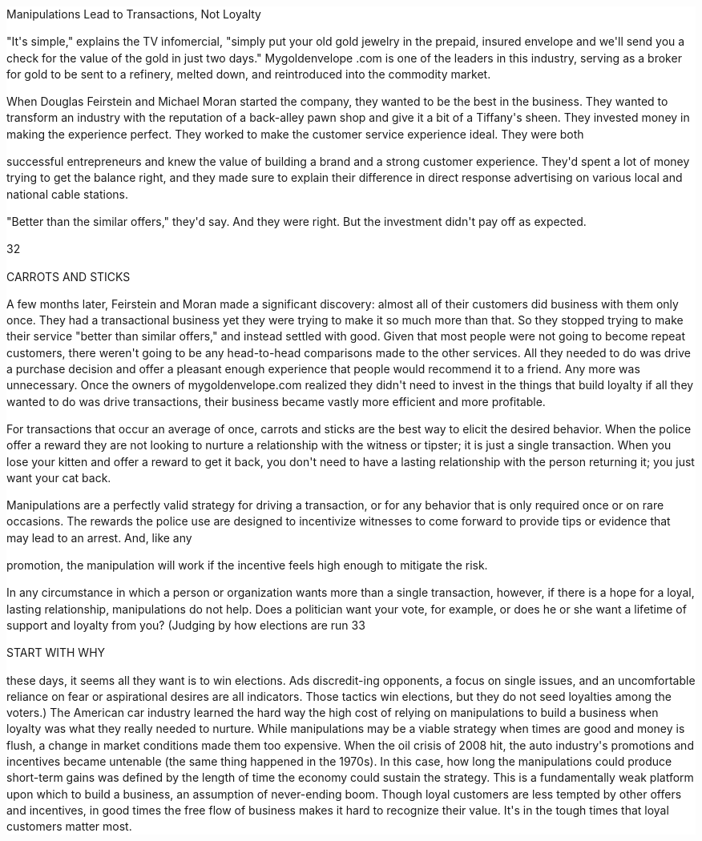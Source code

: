 Manipulations Lead to Transactions, Not Loyalty

"It's simple," explains the TV infomercial, "simply put your old gold jewelry in the prepaid, insured envelope and we'll send you a check for the value of the gold in just two days." Mygoldenvelope .com is one of the leaders in this industry, serving as a broker for gold to be sent to a refinery, melted down, and reintroduced into the commodity market.

When Douglas Feirstein and Michael Moran started the company, they wanted to be the best in the business. They wanted to transform an industry with the reputation of a back-alley pawn shop and give it a bit of a Tiffany's sheen. They invested money in making the experience perfect. They worked to make the customer service experience ideal. They were both

successful entrepreneurs and knew the value of building a brand and a strong customer experience. They'd spent a lot of money trying to get the balance right, and they made sure to explain their difference in direct response advertising on various local and national cable stations.

"Better than the similar offers," they'd say. And they were right. But the investment didn't pay off as expected.

32

CARROTS AND STICKS

A few months later, Feirstein and Moran made a significant discovery: almost all of their customers did business with them only once. They had a transactional business yet they were trying to make it so much more than that. So they stopped trying to make their service "better than similar offers," and instead settled with good. Given that most people were not going to become repeat customers, there weren't going to be any head-to-head comparisons made to the other services. All they needed to do was drive a purchase decision and offer a pleasant enough experience that people would recommend it to a friend. Any more was unnecessary. Once the owners of mygoldenvelope.com realized they didn't need to invest in the things that build loyalty if all they wanted to do was drive transactions, their business became vastly more efficient and more profitable.

For transactions that occur an average of once, carrots and sticks are the best way to elicit the desired behavior. When the police offer a reward they are not looking to nurture a relationship with the witness or tipster; it is just a single transaction. When you lose your kitten and offer a reward to get it back, you don't need to have a lasting relationship with the person returning it; you just want your cat back.

Manipulations are a perfectly valid strategy for driving a transaction, or for any behavior that is only required once or on rare occasions. The rewards the police use are designed to incentivize witnesses to come forward to provide tips or evidence that may lead to an arrest. And, like any

promotion, the manipulation will work if the incentive feels high enough to mitigate the risk.

In any circumstance in which a person or organization wants more than a single transaction, however, if there is a hope for a loyal, lasting relationship, manipulations do not help. Does a politician want your vote, for example, or does he or she want a lifetime of support and loyalty from you? (Judging by how elections are run 33

START WITH WHY

these days, it seems all they want is to win elections. Ads discredit-ing opponents, a focus on single issues, and an uncomfortable reliance on fear or aspirational desires are all indicators. Those tactics win elections, but they do not seed loyalties among the voters.) The American car industry learned the hard way the high cost of relying on manipulations to build a business when loyalty was what they really needed to nurture. While manipulations may be a viable strategy when times are good and money is flush, a change in market conditions made them too expensive. When the oil crisis of 2008 hit, the auto industry's promotions and incentives became untenable (the same thing happened in the 1970s). In this case, how long the manipulations could produce short-term gains was defined by the length of time the economy could sustain the strategy. This is a fundamentally weak platform upon which to build a business, an assumption of never-ending boom. Though loyal customers are less tempted by other offers and incentives, in good times the free flow of business makes it hard to recognize their value. It's in the tough times that loyal customers matter most.
